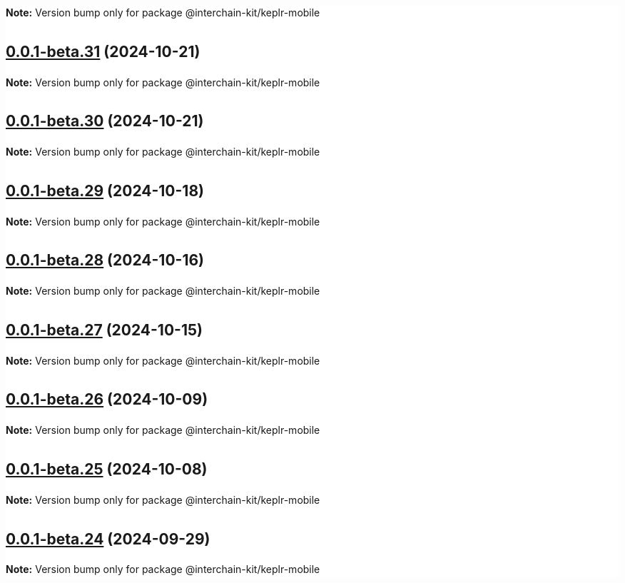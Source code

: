 **Note:** Version bump only for package @interchain-kit/keplr-mobile

## [0.0.1-beta.31](https://github.com/@interchain-kit/keplr-mobile/compare/@interchain-kit/keplr-mobile@0.0.1-beta.30...@interchain-kit/keplr-mobile@0.0.1-beta.31) (2024-10-21)

**Note:** Version bump only for package @interchain-kit/keplr-mobile

## [0.0.1-beta.30](https://github.com/@interchain-kit/keplr-mobile/compare/@interchain-kit/keplr-mobile@0.0.1-beta.29...@interchain-kit/keplr-mobile@0.0.1-beta.30) (2024-10-21)

**Note:** Version bump only for package @interchain-kit/keplr-mobile

## [0.0.1-beta.29](https://github.com/@interchain-kit/keplr-mobile/compare/@interchain-kit/keplr-mobile@0.0.1-beta.28...@interchain-kit/keplr-mobile@0.0.1-beta.29) (2024-10-18)

**Note:** Version bump only for package @interchain-kit/keplr-mobile

## [0.0.1-beta.28](https://github.com/@interchain-kit/keplr-mobile/compare/@interchain-kit/keplr-mobile@0.0.1-beta.27...@interchain-kit/keplr-mobile@0.0.1-beta.28) (2024-10-16)

**Note:** Version bump only for package @interchain-kit/keplr-mobile

## [0.0.1-beta.27](https://github.com/@interchain-kit/keplr-mobile/compare/@interchain-kit/keplr-mobile@0.0.1-beta.26...@interchain-kit/keplr-mobile@0.0.1-beta.27) (2024-10-15)

**Note:** Version bump only for package @interchain-kit/keplr-mobile

## [0.0.1-beta.26](https://github.com/@interchain-kit/keplr-mobile/compare/@interchain-kit/keplr-mobile@0.0.1-beta.25...@interchain-kit/keplr-mobile@0.0.1-beta.26) (2024-10-09)

**Note:** Version bump only for package @interchain-kit/keplr-mobile

## [0.0.1-beta.25](https://github.com/@interchain-kit/keplr-mobile/compare/@interchain-kit/keplr-mobile@0.0.1-beta.24...@interchain-kit/keplr-mobile@0.0.1-beta.25) (2024-10-08)

**Note:** Version bump only for package @interchain-kit/keplr-mobile

## [0.0.1-beta.24](https://github.com/@interchain-kit/keplr-mobile/compare/@interchain-kit/keplr-mobile@0.0.1-beta.23...@interchain-kit/keplr-mobile@0.0.1-beta.24) (2024-09-29)

**Note:** Version bump only for package @interchain-kit/keplr-mobile
